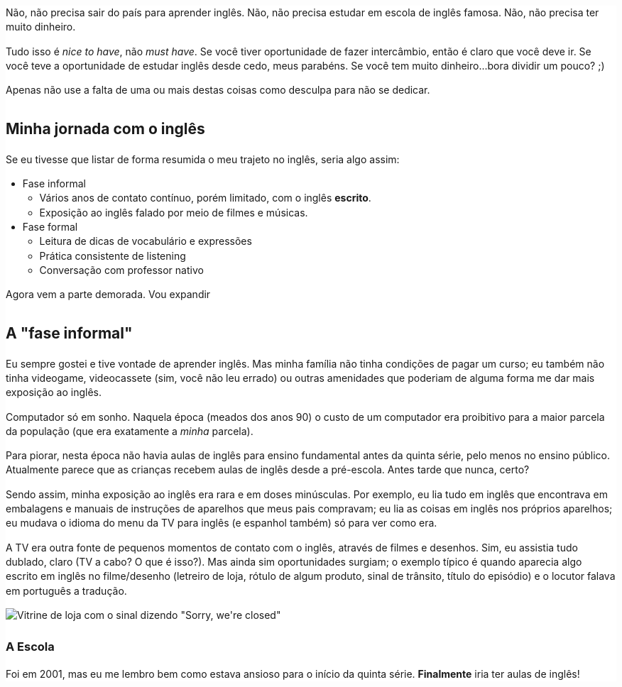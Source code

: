 Não, não precisa sair do país para aprender inglês. Não, não precisa estudar em escola de inglês famosa. Não, não precisa ter muito
dinheiro.

Tudo isso é *nice to have*, não *must have*. Se você tiver oportunidade de fazer intercâmbio, então é claro que você deve ir. Se você teve a oportunidade de estudar inglês desde cedo, meus parabéns. Se você tem muito dinheiro...bora dividir um pouco? ;)

Apenas não use a falta de uma ou mais destas coisas como desculpa para não se dedicar. 

## Minha jornada com o inglês

Se eu tivesse que listar de forma resumida o meu trajeto no inglês, seria algo assim:

- Fase informal
  - Vários anos de contato contínuo, porém limitado, com o inglês **escrito**.
  - Exposição ao inglês falado por meio de filmes e músicas.
- Fase formal
  - Leitura de dicas de vocabulário e expressões
  - Prática consistente de listening
  - Conversação com professor nativo

Agora vem a parte demorada. Vou expandir 

## A "fase informal"
Eu sempre gostei e tive vontade de aprender inglês. Mas minha família não tinha condições de pagar um curso; eu também não tinha videogame, videocassete (sim, você não leu errado) ou outras amenidades que poderiam de alguma forma me dar mais exposição ao inglês.

Computador só em sonho. Naquela época (meados dos anos 90) o custo de um computador era proibitivo para a maior parcela da população (que era exatamente a *minha* parcela). 

Para piorar, nesta época não havia aulas de inglês para ensino fundamental antes da quinta série, pelo menos no ensino público. 
Atualmente parece que as crianças recebem aulas de inglês desde a pré-escola. Antes tarde que nunca, certo?

Sendo assim, minha exposição ao inglês era rara e em doses minúsculas. Por exemplo, eu lia tudo em inglês que encontrava em embalagens e manuais de instruções de aparelhos que meus pais compravam; eu lia as coisas em inglês nos próprios aparelhos; eu mudava o idioma do menu da TV para inglês (e espanhol também) só para ver como era.

A TV era outra fonte de pequenos momentos de contato com o inglês, através de filmes e desenhos. Sim, eu assistia tudo dublado, claro (TV a cabo? O que é isso?). Mas ainda sim oportunidades surgiam; o exemplo típico é quando aparecia algo escrito em inglês no filme/desenho (letreiro de loja, rótulo de algum produto, sinal de trânsito, título do episódio) e o locutor falava em português a tradução.

![Vitrine de loja com o sinal dizendo "Sorry, we're closed"](http://res.cloudinary.com/dz5ppacuo/image/upload/v1512431198/closed-min_fg1oge.jpg)

### A Escola
Foi em 2001, mas eu me lembro bem como estava ansioso para o início da quinta série. **Finalmente** iria ter aulas de inglês!
